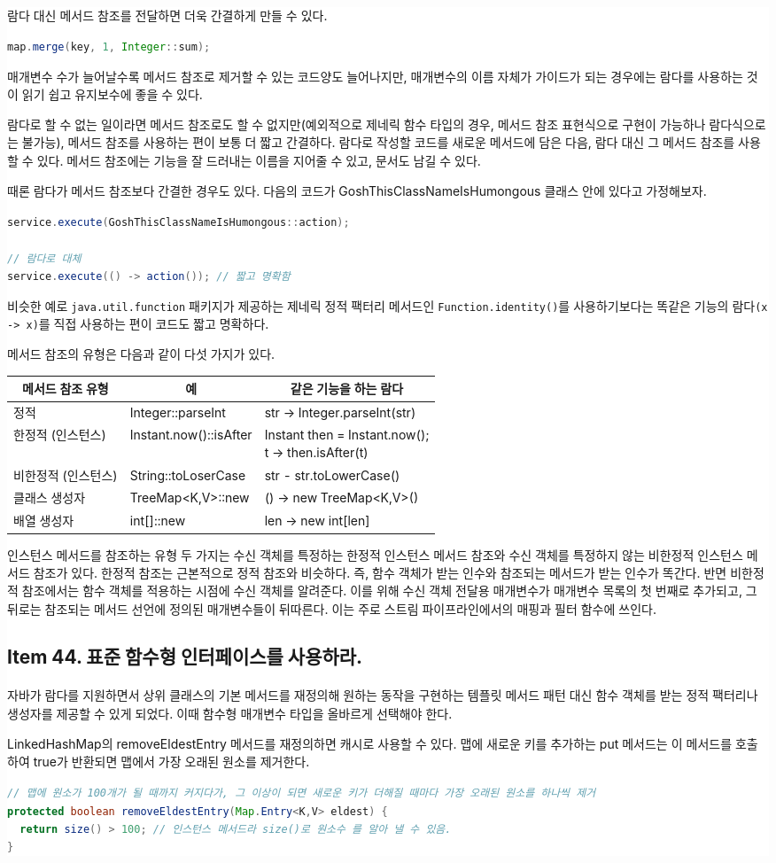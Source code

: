 람다 대신 메서드 참조를 전달하면 더욱 간결하게 만들 수 있다.

```java
map.merge(key, 1, Integer::sum);
```

매개변수 수가 늘어날수록 메서드 참조로 제거할 수 있는 코드양도 늘어나지만, 매개변수의 이름 자체가 가이드가 되는 경우에는 람다를 사용하는 것이 읽기 쉽고 유지보수에 좋을 수 있다.

람다로 할 수 없는 일이라면 메서드 참조로도 할 수 없지만(예외적으로 제네릭 함수 타입의 경우, 메서드 참조 표현식으로 구현이 가능하나 람다식으로는 불가능), 메서드 참조를 사용하는 편이 보통 더 짧고 간결하다. 람다로 작성할 코드를 새로운 메서드에 담은 다음, 람다 대신 그 메서드 참조를 사용할 수 있다. 메서드 참조에는 기능을 잘 드러내는 이름을 지어줄 수 있고, 문서도 남길 수 있다.

때론 람다가 메서드 참조보다 간결한 경우도 있다. 다음의 코드가 GoshThisClassNameIsHumongous 클래스 안에 있다고 가정해보자.

```java
service.execute(GoshThisClassNameIsHumongous::action);

// 람다로 대체
service.execute(() -> action()); // 짧고 명확함
```

비슷한 예로 `java.util.function` 패키지가 제공하는 제네릭 정적 팩터리 메서드인 `Function.identity()`를 사용하기보다는 똑같은 기능의 람다`(x -> x)`를 직접 사용하는 편이 코드도 짧고 명확하다.

메서드 참조의 유형은 다음과 같이 다섯 가지가 있다.

| 메서드 참조 유형    | 예                     | 같은 기능을 하는 람다                                   |
| ------------------- | ---------------------- | ------------------------------------------------------- |
| 정적                | Integer::parseInt      | str -> Integer.parseInt(str)                            |
| 한정적 (인스턴스)   | Instant.now()::isAfter | Instant then = Instant.now();<br />t -> then.isAfter(t) |
| 비한정적 (인스턴스) | String::toLoserCase    | str - str.toLowerCase()                                 |
| 클래스 생성자       | TreeMap<K,V>::new      | () -> new TreeMap<K,V>()                                |
| 배열 생성자         | int[]::new             | len -> new int[len]                                     |

인스턴스 메서드를 참조하는 유형 두 가지는 수신 객체를 특정하는 한정적 인스턴스 메서드 참조와 수신 객체를 특정하지 않는 비한정적 인스턴스 메서드 참조가 있다. 한정적 참조는 근본적으로 정적 참조와 비슷하다. 즉, 함수 객체가 받는 인수와 참조되는 메서드가 받는 인수가 똑간다. 반면 비한정적 참조에서는 함수 객체를 적용하는 시점에 수신 객체를 알려준다. 이를 위해 수신 객체 전달용 매개변수가 매개변수 목록의 첫 번째로 추가되고, 그 뒤로는 참조되는 메서드 선언에 정의된 매개변수들이 뒤따른다. 이는 주로 스트림 파이프라인에서의 매핑과 필터 함수에 쓰인다.



## Item 44. 표준 함수형 인터페이스를 사용하라.

자바가 람다를 지원하면서 상위 클래스의 기본 메서드를 재정의해 원하는 동작을 구현하는 템플릿 메서드 패턴 대신 함수 객체를 받는 정적 팩터리나 생성자를 제공할 수 있게 되었다. 이때 함수형 매개변수 타입을 올바르게 선택해야 한다.

LinkedHashMap의 removeEldestEntry 메서드를 재정의하면 캐시로 사용할 수 있다. 맵에 새로운 키를 추가하는 put 메서드는 이 메서드를 호출하여 true가 반환되면 맵에서 가장 오래된 원소를 제거한다.

```java
// 맵에 원소가 100개가 될 때까지 커지다가, 그 이상이 되면 새로운 키가 더해질 때마다 가장 오래된 원소를 하나씩 제거
protected boolean removeEldestEntry(Map.Entry<K,V> eldest) {
  return size() > 100; // 인스턴스 메서드라 size()로 원소수 를 알아 낼 수 있음.
}
```
